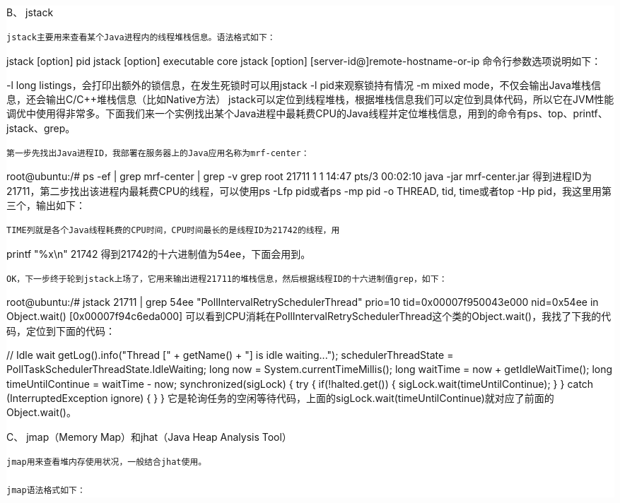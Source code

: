 B、 jstack

    jstack主要用来查看某个Java进程内的线程堆栈信息。语法格式如下：

jstack [option] pid
jstack [option] executable core
jstack [option] [server-id@]remote-hostname-or-ip
    命令行参数选项说明如下：

-l long listings，会打印出额外的锁信息，在发生死锁时可以用jstack -l pid来观察锁持有情况
-m mixed mode，不仅会输出Java堆栈信息，还会输出C/C++堆栈信息（比如Native方法）
    jstack可以定位到线程堆栈，根据堆栈信息我们可以定位到具体代码，所以它在JVM性能调优中使用得非常多。下面我们来一个实例找出某个Java进程中最耗费CPU的Java线程并定位堆栈信息，用到的命令有ps、top、printf、jstack、grep。

    第一步先找出Java进程ID，我部署在服务器上的Java应用名称为mrf-center：

root@ubuntu:/# ps -ef | grep mrf-center | grep -v grep
root     21711     1  1 14:47 pts/3    00:02:10 java -jar mrf-center.jar
    得到进程ID为21711，第二步找出该进程内最耗费CPU的线程，可以使用ps -Lfp pid或者ps -mp pid -o THREAD, tid, time或者top -Hp pid，我这里用第三个，输出如下：



    TIME列就是各个Java线程耗费的CPU时间，CPU时间最长的是线程ID为21742的线程，用

printf "%x\n" 21742
    得到21742的十六进制值为54ee，下面会用到。    

    OK，下一步终于轮到jstack上场了，它用来输出进程21711的堆栈信息，然后根据线程ID的十六进制值grep，如下：

root@ubuntu:/# jstack 21711 | grep 54ee
"PollIntervalRetrySchedulerThread" prio=10 tid=0x00007f950043e000 nid=0x54ee in Object.wait() [0x00007f94c6eda000]
    可以看到CPU消耗在PollIntervalRetrySchedulerThread这个类的Object.wait()，我找了下我的代码，定位到下面的代码：

// Idle wait
getLog().info("Thread [" + getName() + "] is idle waiting...");
schedulerThreadState = PollTaskSchedulerThreadState.IdleWaiting;
long now = System.currentTimeMillis();
long waitTime = now + getIdleWaitTime();
long timeUntilContinue = waitTime - now;
synchronized(sigLock) {
	try {
    	if(!halted.get()) {
    		sigLock.wait(timeUntilContinue);
    	}
    } 
	catch (InterruptedException ignore) {
    }
}
    它是轮询任务的空闲等待代码，上面的sigLock.wait(timeUntilContinue)就对应了前面的Object.wait()。


C、 jmap（Memory Map）和jhat（Java Heap Analysis Tool）

    jmap用来查看堆内存使用状况，一般结合jhat使用。

    jmap语法格式如下：
